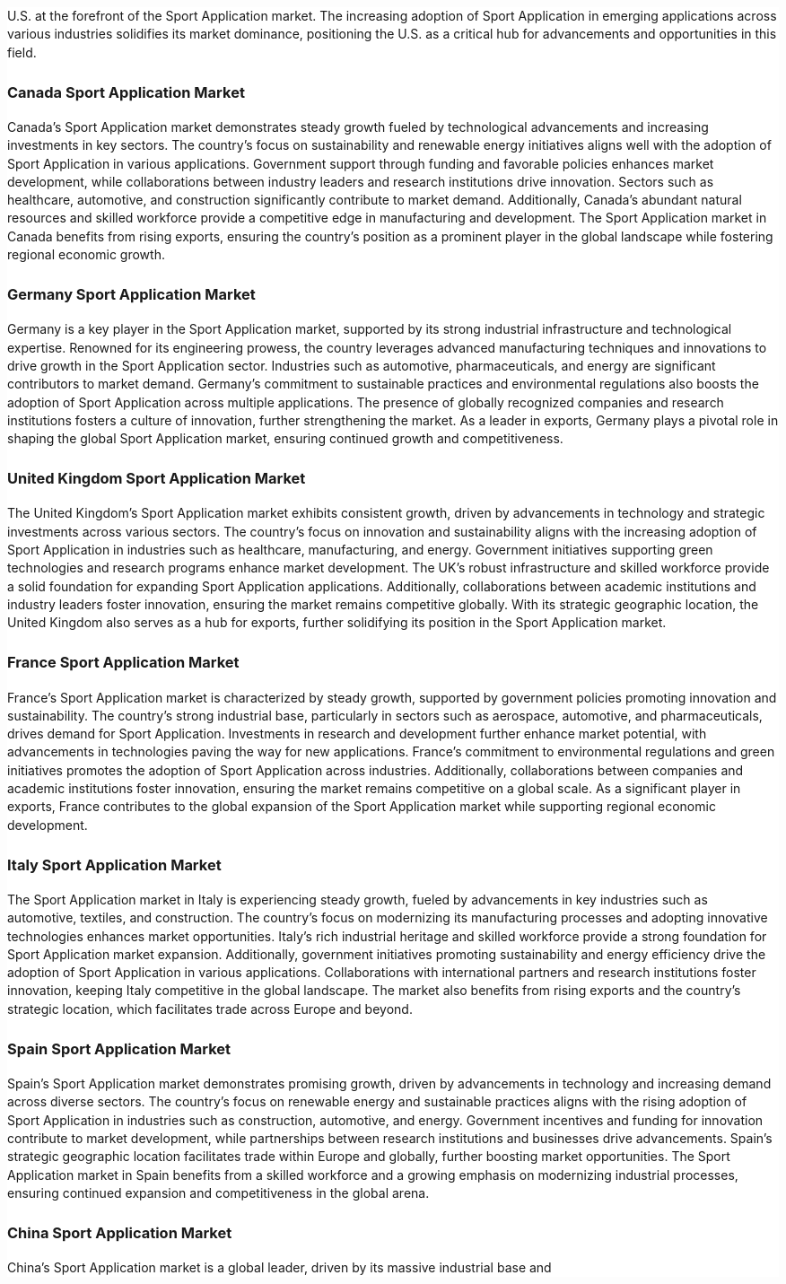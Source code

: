 U.S. at the forefront of the Sport Application market. The increasing adoption of Sport Application in emerging applications across various industries solidifies its market dominance, positioning the U.S. as a critical hub for advancements and opportunities in this field.</p><h3>Canada Sport Application Market</h3><p>Canada&rsquo;s Sport Application market demonstrates steady growth fueled by technological advancements and increasing investments in key sectors. The country&rsquo;s focus on sustainability and renewable energy initiatives aligns well with the adoption of Sport Application in various applications. Government support through funding and favorable policies enhances market development, while collaborations between industry leaders and research institutions drive innovation. Sectors such as healthcare, automotive, and construction significantly contribute to market demand. Additionally, Canada&rsquo;s abundant natural resources and skilled workforce provide a competitive edge in manufacturing and development. The Sport Application market in Canada benefits from rising exports, ensuring the country&rsquo;s position as a prominent player in the global landscape while fostering regional economic growth.</p><h3>Germany Sport Application Market</h3><p>Germany is a key player in the Sport Application market, supported by its strong industrial infrastructure and technological expertise. Renowned for its engineering prowess, the country leverages advanced manufacturing techniques and innovations to drive growth in the Sport Application sector. Industries such as automotive, pharmaceuticals, and energy are significant contributors to market demand. Germany&rsquo;s commitment to sustainable practices and environmental regulations also boosts the adoption of Sport Application across multiple applications. The presence of globally recognized companies and research institutions fosters a culture of innovation, further strengthening the market. As a leader in exports, Germany plays a pivotal role in shaping the global Sport Application market, ensuring continued growth and competitiveness.</p><h3>United Kingdom Sport Application Market</h3><p>The United Kingdom&rsquo;s Sport Application market exhibits consistent growth, driven by advancements in technology and strategic investments across various sectors. The country&rsquo;s focus on innovation and sustainability aligns with the increasing adoption of Sport Application in industries such as healthcare, manufacturing, and energy. Government initiatives supporting green technologies and research programs enhance market development. The UK&rsquo;s robust infrastructure and skilled workforce provide a solid foundation for expanding Sport Application applications. Additionally, collaborations between academic institutions and industry leaders foster innovation, ensuring the market remains competitive globally. With its strategic geographic location, the United Kingdom also serves as a hub for exports, further solidifying its position in the Sport Application market.</p><h3>France Sport Application Market</h3><p>France&rsquo;s Sport Application market is characterized by steady growth, supported by government policies promoting innovation and sustainability. The country&rsquo;s strong industrial base, particularly in sectors such as aerospace, automotive, and pharmaceuticals, drives demand for Sport Application. Investments in research and development further enhance market potential, with advancements in technologies paving the way for new applications. France&rsquo;s commitment to environmental regulations and green initiatives promotes the adoption of Sport Application across industries. Additionally, collaborations between companies and academic institutions foster innovation, ensuring the market remains competitive on a global scale. As a significant player in exports, France contributes to the global expansion of the Sport Application market while supporting regional economic development.</p><h3>Italy Sport Application Market</h3><p>The Sport Application market in Italy is experiencing steady growth, fueled by advancements in key industries such as automotive, textiles, and construction. The country&rsquo;s focus on modernizing its manufacturing processes and adopting innovative technologies enhances market opportunities. Italy&rsquo;s rich industrial heritage and skilled workforce provide a strong foundation for Sport Application market expansion. Additionally, government initiatives promoting sustainability and energy efficiency drive the adoption of Sport Application in various applications. Collaborations with international partners and research institutions foster innovation, keeping Italy competitive in the global landscape. The market also benefits from rising exports and the country&rsquo;s strategic location, which facilitates trade across Europe and beyond.</p><h3>Spain Sport Application Market</h3><p>Spain&rsquo;s Sport Application market demonstrates promising growth, driven by advancements in technology and increasing demand across diverse sectors. The country&rsquo;s focus on renewable energy and sustainable practices aligns with the rising adoption of Sport Application in industries such as construction, automotive, and energy. Government incentives and funding for innovation contribute to market development, while partnerships between research institutions and businesses drive advancements. Spain&rsquo;s strategic geographic location facilitates trade within Europe and globally, further boosting market opportunities. The Sport Application market in Spain benefits from a skilled workforce and a growing emphasis on modernizing industrial processes, ensuring continued expansion and competitiveness in the global arena.</p><h3>China Sport Application Market</h3><p>China&rsquo;s Sport Application market is a global leader, driven by its massive industrial base and